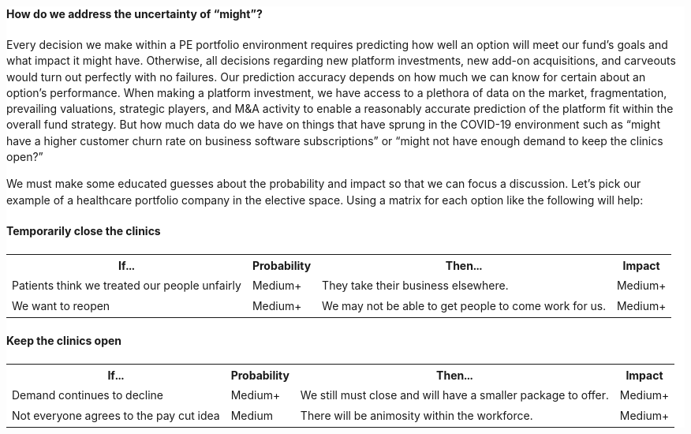 #### How do we address the uncertainty of “might”?

Every decision we make within a PE portfolio environment requires predicting how well an option will meet our fund’s goals and what impact it might have. Otherwise, all decisions regarding new platform investments, new add-on acquisitions, and carveouts would turn out perfectly with no failures. Our prediction accuracy depends on how much we can know for certain about an option’s performance. When making a platform investment, we have access to a plethora of data on the market, fragmentation, prevailing valuations, strategic players, and M&A activity to enable a reasonably accurate prediction of the platform fit within the overall fund strategy. But how much data do we have on things that have sprung in the COVID-19 environment such as “might have a higher customer churn rate on business software subscriptions” or “might not have enough demand to keep the clinics open?”

We must make some educated guesses about the probability and impact so that we can focus a discussion. Let’s pick our example of a healthcare portfolio company in the elective space. Using a matrix for each option like the following will help:

#### Temporarily close the clinics

<table>
  <tr>
    <th>If...</th>
    <th>Probability</th>
    <th>Then...</th>
    <th>Impact</th>
  </tr>
  <tr>
    <td>Patients think we treated our people unfairly</td>
    <td>Medium+</td>
    <td>They take their business elsewhere.</td>
    <td>Medium+</td>
  </tr>
  <tr>
    <td>We want to reopen</td>
    <td>Medium+</td>
    <td>We may not be able to get people to come work for us.</td>
    <td>Medium+</td>
  </tr>
</table>

#### Keep the clinics open

<table>
  <tr>
    <th>If...</th>
    <th>Probability</th>
    <th>Then...</th>
    <th>Impact</th>
  </tr>
  <tr>
    <td>Demand continues to decline</td>
    <td>Medium+</td>
    <td>We still must close and will have a smaller package to offer.</td>
    <td>Medium+</td>
  </tr>
  <tr>
    <td>Not everyone agrees to the pay cut idea</td>
    <td>Medium</td>
    <td>There will be animosity within the workforce.</td>
    <td>Medium+</td>
  </tr>
</table>
